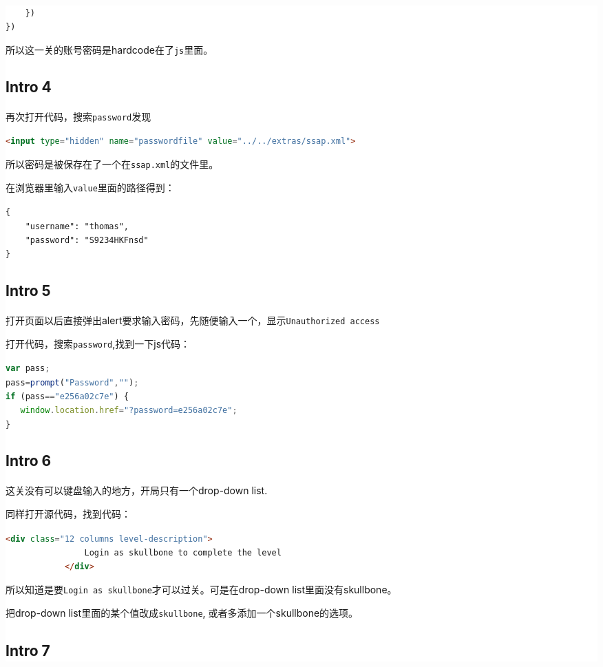 ```javascript
    })
})
```

所以这一关的账号密码是hardcode在了`js`里面。

## Intro 4

再次打开代码，搜索`password`发现

```html
<input type="hidden" name="passwordfile" value="../../extras/ssap.xml">
```

所以密码是被保存在了一个在`ssap.xml`的文件里。

在浏览器里输入`value`里面的路径得到：

```html
{
    "username": "thomas",
    "password": "S9234HKFnsd"
}
```

## Intro 5

打开页面以后直接弹出alert要求输入密码，先随便输入一个，显示`Unauthorized access`

打开代码，搜索`password`,找到一下js代码：

```javascript
var pass;
pass=prompt("Password","");
if (pass=="e256a02c7e") {
   window.location.href="?password=e256a02c7e";
}
```

## Intro 6

这关没有可以键盘输入的地方，开局只有一个drop-down list.

同样打开源代码，找到代码：

```html
<div class="12 columns level-description">
                Login as skullbone to complete the level
            </div>
```

所以知道是要`Login as skullbone`才可以过关。可是在drop-down list里面没有skullbone。

把drop-down list里面的某个值改成`skullbone`, 或者多添加一个skullbone的选项。

## Intro 7
